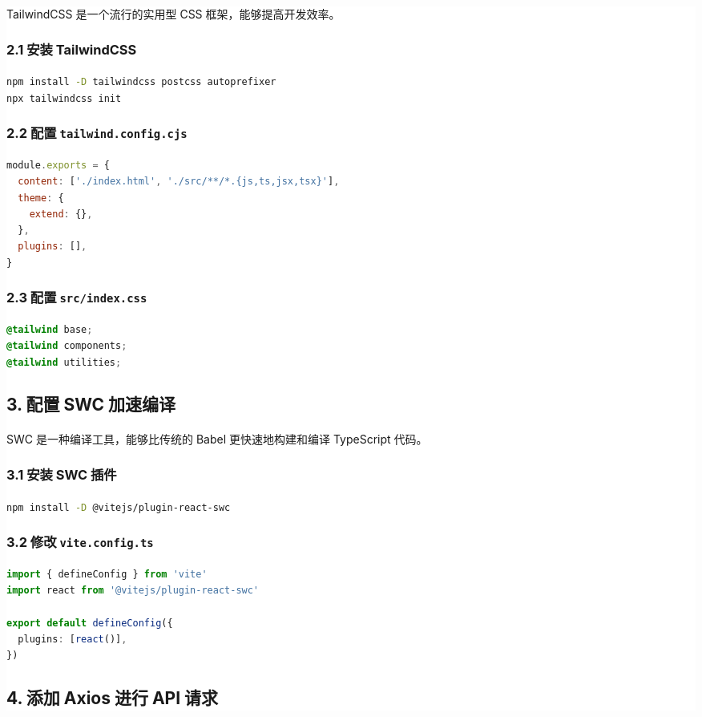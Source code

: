 TailwindCSS 是一个流行的实用型 CSS 框架，能够提高开发效率。

### 2.1 安装 TailwindCSS

```bash
npm install -D tailwindcss postcss autoprefixer
npx tailwindcss init
```

### 2.2 配置 `tailwind.config.cjs`

```javascript
module.exports = {
  content: ['./index.html', './src/**/*.{js,ts,jsx,tsx}'],
  theme: {
    extend: {},
  },
  plugins: [],
}
```

### 2.3 配置 `src/index.css`

```css
@tailwind base;
@tailwind components;
@tailwind utilities;
```



## 3. 配置 SWC 加速编译

SWC 是一种编译工具，能够比传统的 Babel 更快速地构建和编译 TypeScript 代码。

### 3.1 安装 SWC 插件

```bash
npm install -D @vitejs/plugin-react-swc
```

### 3.2 修改 `vite.config.ts`

```typescript
import { defineConfig } from 'vite'
import react from '@vitejs/plugin-react-swc'

export default defineConfig({
  plugins: [react()],
})
```



## 4. 添加 Axios 进行 API 请求

